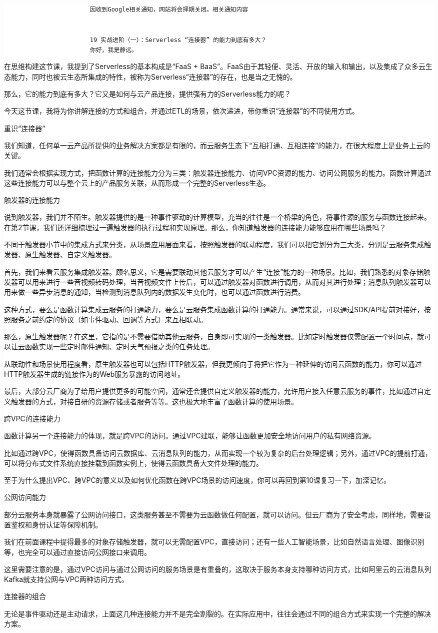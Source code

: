 
                            
                            因收到Google相关通知，网站将会择期关闭。相关通知内容
                            
                            
                            19 实战进阶（一）：Serverless “连接器” 的能力到底有多大？
                            你好，我是静远。

在思维构建这节课，我提到了Serverless的基本构成是“FaaS + BaaS”。FaaS由于其轻便、灵活、开放的输入和输出，以及集成了众多云生态能力，同时也被云生态所集成的特性，被称为Serverless“连接器”的存在，也是当之无愧的。

那么，它的能力到底有多大？它又是如何与云产品连接，提供强有力的Serverless能力的呢？

今天这节课，我将为你讲解连接的方式和组合，并通过ETL的场景，依次递进，带你重识“连接器”的不同使用方式。

重识“连接器”

我们知道，任何单一云产品所提供的业务解决方案都是有限的，而云服务生态下“互相打通、互相连接”的能力，在很大程度上是业务上云的关键。

我们通常会根据实现方式，把函数计算的连接能力分为三类：触发器连接能力、访问VPC资源的能力、访问公网服务的能力。函数计算通过这些连接能力可以与整个云上的产品服务关联，从而形成一个完整的Serverless生态。



触发器的连接能力

说到触发器，我们并不陌生。触发器提供的是一种事件驱动的计算模型，充当的往往是一个桥梁的角色，将事件源的服务与函数连接起来。在第2节课，我们还详细梳理过一遍触发器的执行过程和实现原理。那么，你知道触发器的连接能力能够应用在哪些场景吗？

不同于触发器小节中的集成方式来分类，从场景应用层面来看，按照触发器的联动程度，我们可以把它划分为三大类，分别是云服务集成触发器、原生触发器、自定义触发器。

首先，我们来看云服务集成触发器。顾名思义，它是需要联动其他云服务才可以产生“连接”能力的一种场景。比如，我们熟悉的对象存储触发器可以用来进行一些音视频转码处理，当音视频文件上传后，可以通过触发器对函数进行调用，从而对其进行处理；消息队列触发器可以用来做一些异步消息的通知，当检测到消息队列内的数据发生变化时，也可以通过函数进行消费。

这种方式，要么是函数计算集成云服务的打通能力，要么是云服务集成函数计算的打通能力。通常来说，可以通过SDK/API提前对接好，按照服务之前约定的协议（如事件驱动、回调等方式）来互相联动。

那么，原生触发器呢？在这里，它指的是不需要借助其他云服务，自身即可实现的一类触发器。比如定时触发器仅需配置一个时间点，就可以让云函数实现一些定时邮件通知、定时天气预报之类的任务处理。

从联动性和场景使用程度看，原生触发器也可以包括HTTP触发器，但我更倾向于将把它作为一种延伸的访问云函数的能力，你可以通过HTTP触发器生成的链接作为的Web服务暴露的访问地址。

最后，大部分云厂商为了给用户提供更多的可能空间，通常还会提供自定义触发器的能力，允许用户接入任意云服务的事件，比如通过自定义触发器的方式，对接自研的资源存储或者服务等等。这也极大地丰富了函数计算的使用场景。

跨VPC的连接能力

函数计算另一个连接能力的体现，就是跨VPC的访问。通过VPC建联，能够让函数更加安全地访问用户的私有网络资源。

比如通过跨VPC，使得函数具备访问云数据库、云消息队列的能力，从而实现一个较为复杂的后台处理逻辑；另外，通过VPC的提前打通，可以将分布式文件系统直接挂载到函数实例上，使得云函数具备大文件处理的能力。

至于为什么提出VPC、跨VPC的意义以及如何优化函数在跨VPC场景的访问速度，你可以再回到第10课复习一下，加深记忆。

公网访问能力

部分云服务本身就暴露了公网访问接口，这类服务甚至不需要为云函数做任何配置，就可以访问。但云厂商为了安全考虑，同样地，需要设置鉴权和身份认证等保障机制。

我们在前面课程中提得最多的对象存储触发器，就可以无需配置VPC，直接访问；还有一些人工智能场景，比如自然语言处理、图像识别等，也完全可以通过直接访问公网接口来调用。

这里需要注意的是，通过VPC访问与通过公网访问的服务场景是有重叠的，这取决于服务本身支持哪种访问方式，比如阿里云的云消息队列Kafka就支持公网与VPC两种访问方式。

连接器的组合

无论是事件驱动还是主动请求，上面这几种连接能力并不是完全割裂的。在实际应用中，往往会通过不同的组合方式来实现一个完整的解决方案。

